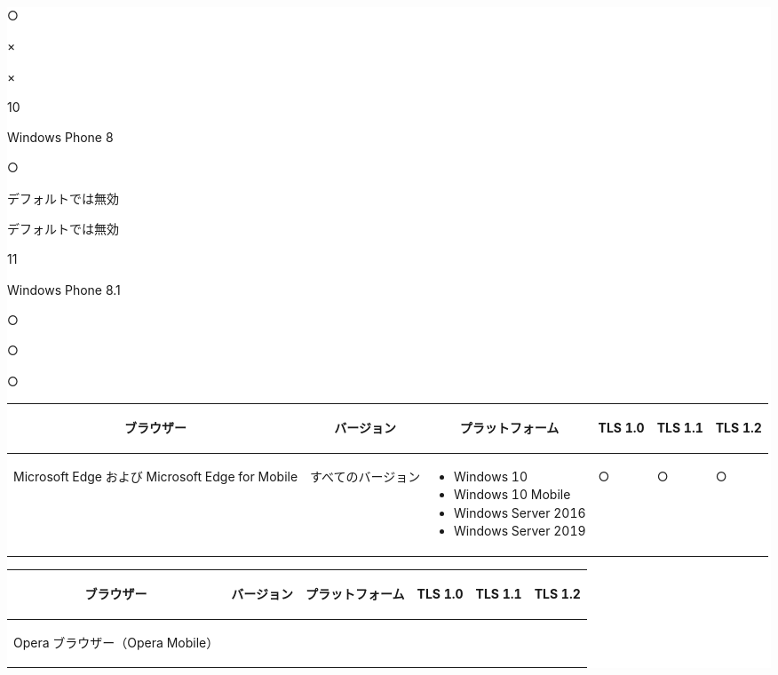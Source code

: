    <td colname="col4"> <p>○ </p> </td> 
   <td colname="col5"> <p>× </p> </td> 
   <td colname="col6"> <p>× </p> </td> 
  </tr> 
  <tr> 
   <td colname="col2"> <p>10 </p> </td> 
   <td colname="col3"> <p>Windows Phone 8 </p> </td> 
   <td colname="col4"> <p>○ </p> </td> 
   <td colname="col5"> <p>デフォルトでは無効 </p> </td> 
   <td colname="col6"> <p>デフォルトでは無効 </p> </td> 
  </tr> 
  <tr> 
   <td colname="col2"> <p>11 </p> </td> 
   <td colname="col3"> <p>Windows Phone 8.1 </p> </td> 
   <td colname="col4"> <p>○ </p> </td> 
   <td colname="col5"> <p>○ </p> </td> 
   <td colname="col6"> <p>○ </p> </td> 
  </tr> 
 </tbody> 
</table>

<table id="table_330DA31AD79547E3969A5600AE47A19D"> 
 <thead> 
  <tr> 
   <th colname="col1" class="entry"> <p>ブラウザー </p> </th> 
   <th colname="col2" class="entry"> <p>バージョン </p> </th> 
   <th colname="col3" class="entry"> <p>プラットフォーム </p> </th> 
   <th colname="col4" class="entry"> <p>TLS 1.0 </p> </th> 
   <th colname="col5" class="entry"> <p>TLS 1.1 </p> </th> 
   <th colname="col6" class="entry"> <p>TLS 1.2 </p> </th> 
  </tr> 
 </thead>
 <tbody> 
  <tr> 
   <td colname="col1"> <p>Microsoft Edge および Microsoft Edge for Mobile </p> </td> 
   <td colname="col2"> <p>すべてのバージョン </p> </td> 
   <td colname="col3"> <p> 
     <ul id="ul_87B9CD9D72CA43A1A4DC824C5DEA3638"> 
      <li id="li_23DE8D894B0C43DF8420E8B49E5F8FCE">Windows 10 </li> 
      <li id="li_8EB5AD9689004767A58563AE6AF41AAF">Windows 10 Mobile </li> 
      <li id="li_9257BBAE90914E97A6244F22FCE0F9FE">Windows Server 2016 </li> 
      <li id="li_10940F64FA9349159A88305BE303CC37">Windows Server 2019 </li> 
     </ul> </p> </td> 
   <td colname="col4"> <p>○ </p> </td> 
   <td colname="col5"> <p>○ </p> </td> 
   <td colname="col6"> <p>○ </p> </td> 
  </tr> 
 </tbody> 
</table>

<table id="table_2857B874FA714925AC51E6690365F504"> 
 <thead> 
  <tr> 
   <th colname="col1" class="entry"> <p>ブラウザー </p> </th> 
   <th colname="col2" class="entry"> <p>バージョン </p> </th> 
   <th colname="col3" class="entry"> <p>プラットフォーム </p> </th> 
   <th colname="col4" class="entry"> <p>TLS 1.0 </p> </th> 
   <th colname="col5" class="entry"> <p>TLS 1.1 </p> </th> 
   <th colname="col6" class="entry"> <p>TLS 1.2 </p> </th> 
  </tr> 
 </thead>
 <tbody> 
  <tr> 
   <td colname="col1" morerows="7"> <p>Opera ブラウザー（Opera Mobile） </p> </td> 